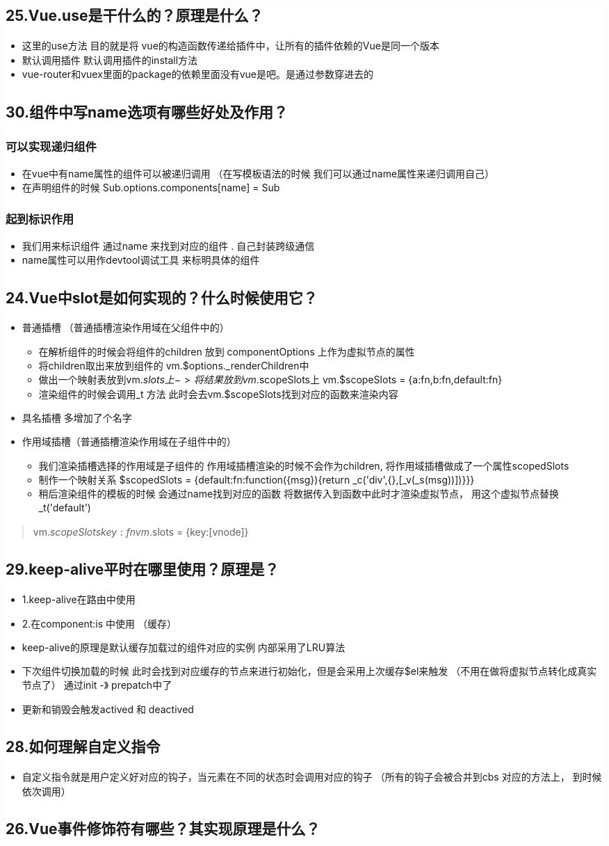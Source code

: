 ## 25.Vue.use是干什么的？原理是什么？

- 这里的use方法 目的就是将 vue的构造函数传递给插件中，让所有的插件依赖的Vue是同一个版本
- 默认调用插件   默认调用插件的install方法
- vue-router和vuex里面的package的依赖里面没有vue是吧。是通过参数穿进去的

## 30.组件中写name选项有哪些好处及作用？

### 可以实现递归组件

- 在vue中有name属性的组件可以被递归调用  （在写模板语法的时候 我们可以通过name属性来递归调用自己）
- 在声明组件的时候 Sub.options.components[name] = Sub


### 起到标识作用 

- 我们用来标识组件 通过name 来找到对应的组件 . 自己封装跨级通信
- name属性可以用作devtool调试工具 来标明具体的组件

## 24.Vue中slot是如何实现的？什么时候使用它？  

- 普通插槽  （普通插槽渲染作用域在父组件中的）
  - 在解析组件的时候会将组件的children 放到 componentOptions 上作为虚拟节点的属性
  - 将children取出来放到组件的 vm.$options._renderChildren中
  - 做出一个映射表放到vm.$slots上  -> 将结果放到 vm.$scopeSlots上   vm.$scopeSlots = {a:fn,b:fn,default:fn}
  - 渲染组件的时候会调用_t 方法 此时会去vm.$scopeSlots找到对应的函数来渲染内容



- 具名插槽  多增加了个名字  
- 作用域插槽（普通插槽渲染作用域在子组件中的）
  - 我们渲染插槽选择的作用域是子组件的  作用域插槽渲染的时候不会作为children, 将作用域插槽做成了一个属性scopedSlots
  - 制作一个映射关系 $scopedSlots = {default:fn:function({msg}){return _c('div',{},[_v(_s(msg))])}}}
  - 稍后渲染组件的模板的时候 会通过name找到对应的函数 将数据传入到函数中此时才渲染虚拟节点， 用这个虚拟节点替换_t('default')

> vm.$scopeSlots {key:fn}   vm.$slots = {key:[vnode]}

## 29.keep-alive平时在哪里使用？原理是？

- 1.keep-alive在路由中使用
- 2.在component:is 中使用  （缓存）

- keep-alive的原理是默认缓存加载过的组件对应的实例 内部采用了LRU算法
- 下次组件切换加载的时候 此时会找到对应缓存的节点来进行初始化，但是会采用上次缓存$el来触发 （不用在做将虚拟节点转化成真实节点了）  通过init -》 prepatch中了
- 更新和销毁会触发actived 和 deactived


## 28.如何理解自定义指令

- 自定义指令就是用户定义好对应的钩子，当元素在不同的状态时会调用对应的钩子 （所有的钩子会被合并到cbs 对应的方法上， 到时候依次调用）


## 26.Vue事件修饰符有哪些？其实现原理是什么？
